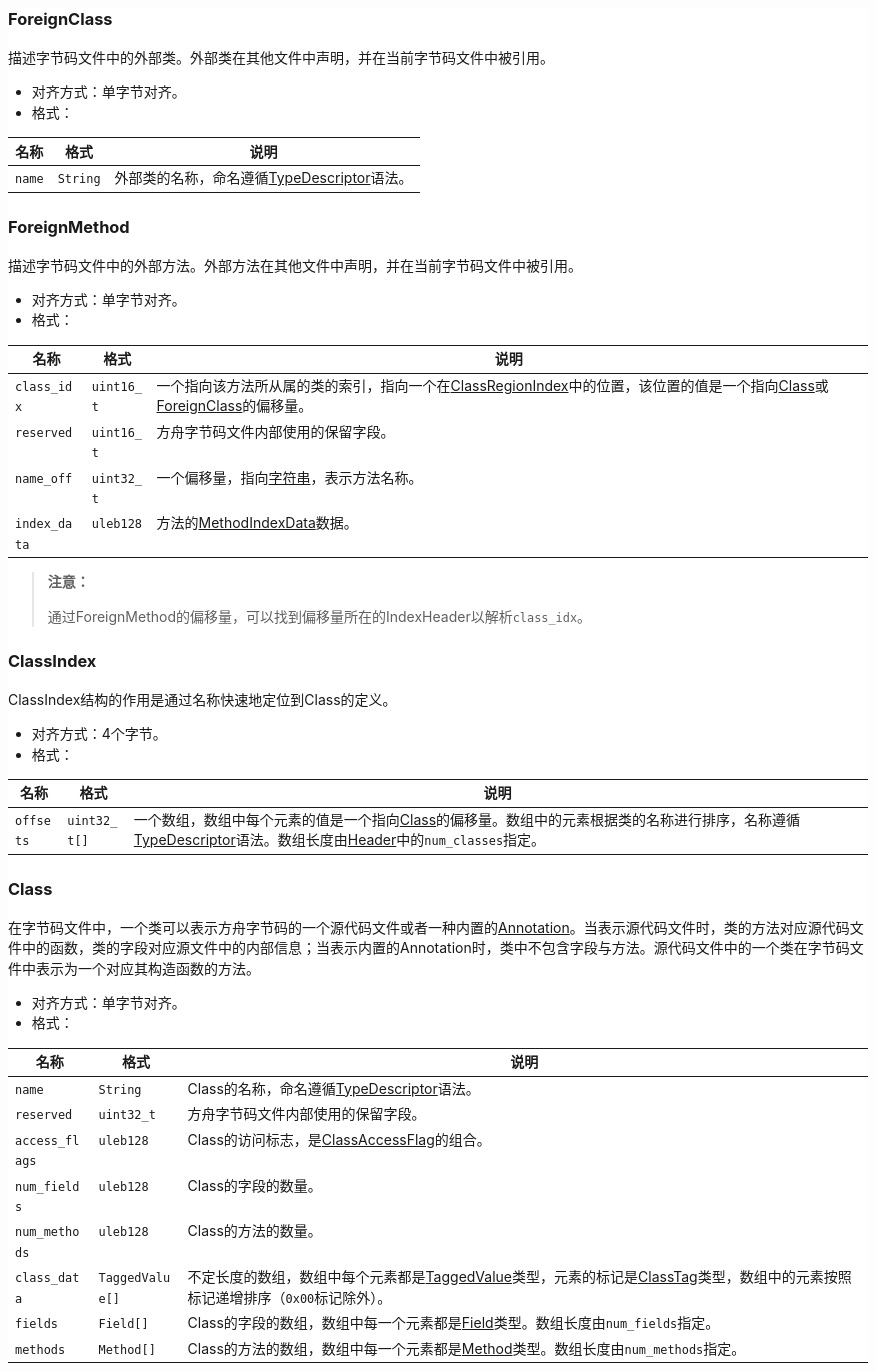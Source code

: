 
### ForeignClass
描述字节码文件中的外部类。外部类在其他文件中声明，并在当前字节码文件中被引用。

- 对齐方式：单字节对齐。
- 格式：

| **名称** | **格式** | **说明**                                               |
| -------------- | -------------- | ------------------------------------------------------------ |
| `name`           | `String`         | 外部类的名称，命名遵循[TypeDescriptor](#typedescriptor)语法。 |


### ForeignMethod
描述字节码文件中的外部方法。外部方法在其他文件中声明，并在当前字节码文件中被引用。

- 对齐方式：单字节对齐。
- 格式：

| **名称** | **格式** | **说明**                                               |
| -------------- | -------------- | ------------------------------------------------------------ |
| `class_idx`      | `uint16_t`       | 一个指向该方法所从属的类的索引，指向一个在[ClassRegionIndex](#classregionindex)中的位置，该位置的值是一个指向[Class](#class)或[ForeignClass](#foreignclass)的偏移量。 |
| `reserved`       | `uint16_t`       | 方舟字节码文件内部使用的保留字段。               |
| `name_off`       | `uint32_t`       | 一个偏移量，指向[字符串](#字符串)，表示方法名称。 |
| `index_data`     | `uleb128`        | 方法的[MethodIndexData](#methodindexdata)数据。 |

> **注意：**
> 
> 通过ForeignMethod的偏移量，可以找到偏移量所在的IndexHeader以解析`class_idx`。


### ClassIndex
ClassIndex结构的作用是通过名称快速地定位到Class的定义。

- 对齐方式：4个字节。
- 格式：

| **名称** | **格式** | **说明**                                               |
| -------------- | -------------- | ------------------------------------------------------------ |
| `offsets`        | `uint32_t[]`     | 一个数组，数组中每个元素的值是一个指向[Class](#class)的偏移量。数组中的元素根据类的名称进行排序，名称遵循[TypeDescriptor](#typedescriptor)语法。数组长度由[Header](#header)中的`num_classes`指定。 |


### Class
在字节码文件中，一个类可以表示方舟字节码的一个源代码文件或者一种内置的[Annotation](#annotation)。当表示源代码文件时，类的方法对应源代码文件中的函数，类的字段对应源文件中的内部信息；当表示内置的Annotation时，类中不包含字段与方法。源代码文件中的一个类在字节码文件中表示为一个对应其构造函数的方法。

- 对齐方式：单字节对齐。
- 格式：

| **名称** | **格式** | **说明**                                               |
| -------------- | -------------- | ------------------------------------------------------------ |
| `name`           | `String`         | Class的名称，命名遵循[TypeDescriptor](#typedescriptor)语法。 |
| `reserved`       | `uint32_t`       | 方舟字节码文件内部使用的保留字段。                           |
| `access_flags`   | `uleb128`        | Class的访问标志，是[ClassAccessFlag](#classaccessflag)的组合。 |
| `num_fields`     | `uleb128`        | Class的字段的数量。                                          |
| `num_methods`    | `uleb128`        | Class的方法的数量。                                          |
| `class_data`     | `TaggedValue[]`  | 不定长度的数组，数组中每个元素都是[TaggedValue](#taggedvalue)类型，元素的标记是[ClassTag](#classtag)类型，数组中的元素按照标记递增排序（`0x00`标记除外）。 |
| `fields`         | `Field[]`        | Class的字段的数组，数组中每一个元素都是[Field](#field)类型。数组长度由`num_fields`指定。 |
| `methods`        | `Method[]`       | Class的方法的数组，数组中每一个元素都是[Method](#method)类型。数组长度由`num_methods`指定。 |
